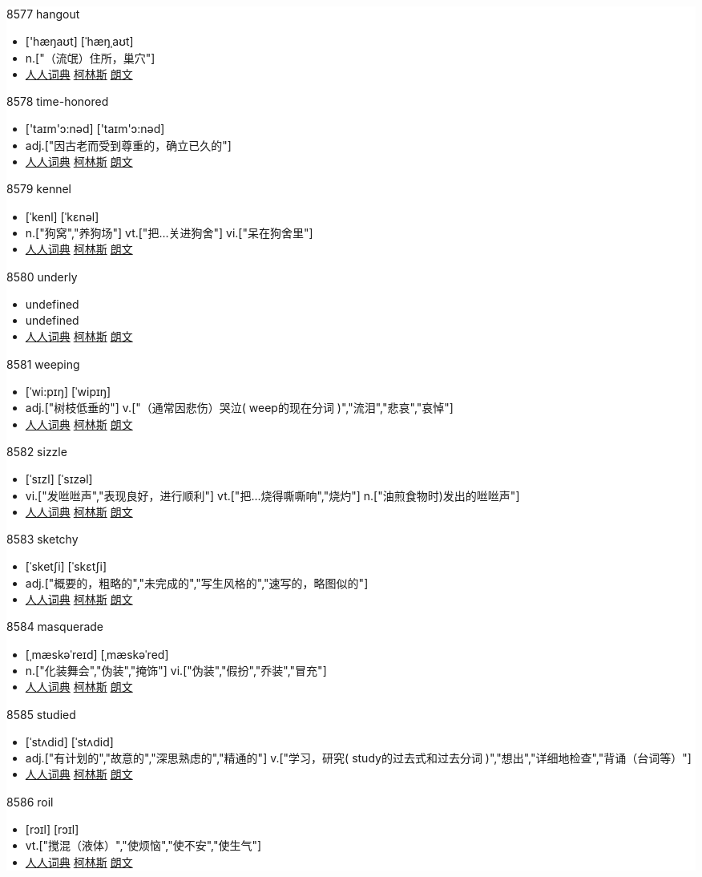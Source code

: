 8577 hangout 
- ['hæŋaʊt]  [ˈhæŋˌaʊt] 
- n.["（流氓）住所，巢穴"]   
- [人人词典](https://www.91dict.com/words?w=hangout) [柯林斯](https://www.collinsdictionary.com/zh/dictionary/english/hangout) [朗文](https://www.ldoceonline.com/dictionary/hangout) 

8578 time-honored 
- ['taɪm'ɔ:nəd]  ['taɪm'ɔ:nəd] 
- adj.["因古老而受到尊重的，确立已久的"]   
- [人人词典](https://www.91dict.com/words?w=time-honored) [柯林斯](https://www.collinsdictionary.com/zh/dictionary/english/time-honored) [朗文](https://www.ldoceonline.com/dictionary/time-honored) 

8579 kennel 
- [ˈkenl]  [ˈkɛnəl] 
- n.["狗窝","养狗场"]  vt.["把…关进狗舍"]  vi.["呆在狗舍里"]   
- [人人词典](https://www.91dict.com/words?w=kennel) [柯林斯](https://www.collinsdictionary.com/zh/dictionary/english/kennel) [朗文](https://www.ldoceonline.com/dictionary/kennel) 

8580 underly 
- undefined 
- undefined 
- [人人词典](https://www.91dict.com/words?w=underly) [柯林斯](https://www.collinsdictionary.com/zh/dictionary/english/underly) [朗文](https://www.ldoceonline.com/dictionary/underly) 

8581 weeping 
- [ˈwi:pɪŋ]  [ˈwipɪŋ] 
- adj.["树枝低垂的"]  v.["（通常因悲伤）哭泣( weep的现在分词 )","流泪","悲哀","哀悼"]   
- [人人词典](https://www.91dict.com/words?w=weeping) [柯林斯](https://www.collinsdictionary.com/zh/dictionary/english/weeping) [朗文](https://www.ldoceonline.com/dictionary/weeping) 

8582 sizzle 
- [ˈsɪzl]  [ˈsɪzəl] 
- vi.["发咝咝声","表现良好，进行顺利"]  vt.["把…烧得嘶嘶响","烧灼"]  n.["油煎食物时)发出的咝咝声"]   
- [人人词典](https://www.91dict.com/words?w=sizzle) [柯林斯](https://www.collinsdictionary.com/zh/dictionary/english/sizzle) [朗文](https://www.ldoceonline.com/dictionary/sizzle) 

8583 sketchy 
- [ˈsketʃi]  [ˈskɛtʃi] 
- adj.["概要的，粗略的","未完成的","写生风格的","速写的，略图似的"]   
- [人人词典](https://www.91dict.com/words?w=sketchy) [柯林斯](https://www.collinsdictionary.com/zh/dictionary/english/sketchy) [朗文](https://www.ldoceonline.com/dictionary/sketchy) 

8584 masquerade 
- [ˌmæskəˈreɪd]  [ˌmæskəˈred] 
- n.["化装舞会","伪装","掩饰"]  vi.["伪装","假扮","乔装","冒充"]   
- [人人词典](https://www.91dict.com/words?w=masquerade) [柯林斯](https://www.collinsdictionary.com/zh/dictionary/english/masquerade) [朗文](https://www.ldoceonline.com/dictionary/masquerade) 

8585 studied 
- [ˈstʌdid]  [ˈstʌdid] 
- adj.["有计划的","故意的","深思熟虑的","精通的"]  v.["学习，研究( study的过去式和过去分词 )","想出","详细地检查","背诵（台词等）"]   
- [人人词典](https://www.91dict.com/words?w=studied) [柯林斯](https://www.collinsdictionary.com/zh/dictionary/english/studied) [朗文](https://www.ldoceonline.com/dictionary/studied) 

8586 roil 
- [rɔɪl]  [rɔɪl] 
- vt.["搅混（液体）","使烦恼","使不安","使生气"]   
- [人人词典](https://www.91dict.com/words?w=roil) [柯林斯](https://www.collinsdictionary.com/zh/dictionary/english/roil) [朗文](https://www.ldoceonline.com/dictionary/roil) 
